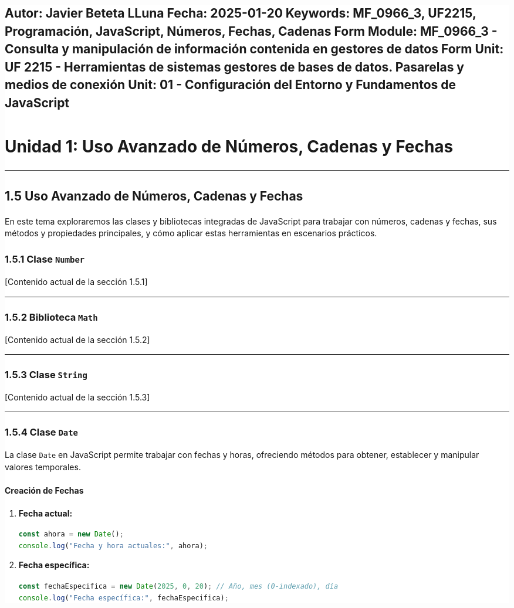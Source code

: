 Autor: Javier Beteta LLuna
Fecha: 2025-01-20
Keywords: MF_0966_3, UF2215, Programación, JavaScript, Números, Fechas, Cadenas
Form Module: MF_0966_3 - Consulta y manipulación de información contenida en gestores de datos
Form Unit: UF 2215 - Herramientas de sistemas gestores de bases de datos. Pasarelas y medios de conexión
Unit: 01 - Configuración del Entorno y Fundamentos de JavaScript
---

# **Unidad 1: Uso Avanzado de Números, Cadenas y Fechas**

---

## **1.5 Uso Avanzado de Números, Cadenas y Fechas**

En este tema exploraremos las clases y bibliotecas integradas de JavaScript para trabajar con números, cadenas y fechas, sus métodos y propiedades principales, y cómo aplicar estas herramientas en escenarios prácticos.

### **1.5.1 Clase `Number`**

[Contenido actual de la sección 1.5.1]

---

### **1.5.2 Biblioteca `Math`**

[Contenido actual de la sección 1.5.2]

---

### **1.5.3 Clase `String`**

[Contenido actual de la sección 1.5.3]

---

### **1.5.4 Clase `Date`**

La clase `Date` en JavaScript permite trabajar con fechas y horas, ofreciendo métodos para obtener, establecer y manipular valores temporales.

#### **Creación de Fechas**

1. **Fecha actual:**
    ```javascript linenums=1
    const ahora = new Date();
    console.log("Fecha y hora actuales:", ahora);
    ```

2. **Fecha específica:**
    ```javascript linenums=1
    const fechaEspecifica = new Date(2025, 0, 20); // Año, mes (0-indexado), día
    console.log("Fecha específica:", fechaEspecifica);
    ```
